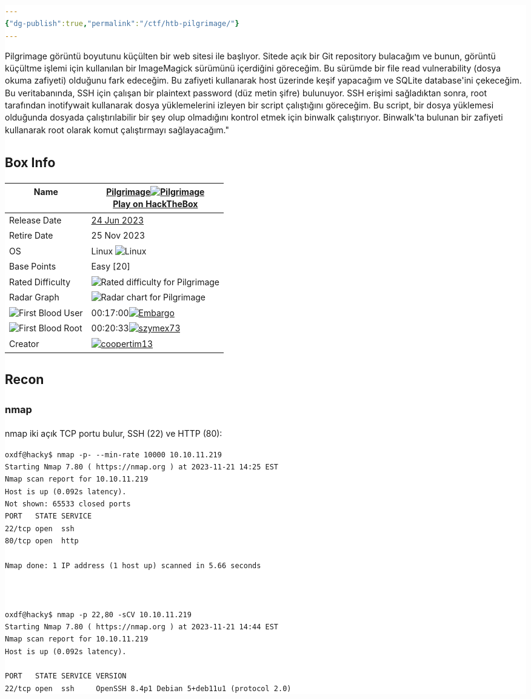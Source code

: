```yaml
---
{"dg-publish":true,"permalink":"/ctf/htb-pilgrimage/"}
---
```


Pilgrimage görüntü boyutunu küçülten bir web sitesi ile başlıyor. 
Sitede açık bir Git repository bulacağım ve bunun, görüntü küçültme işlemi için kullanılan bir ImageMagick sürümünü içerdiğini göreceğim. Bu sürümde bir file read vulnerability (dosya okuma zafiyeti) olduğunu fark edeceğim. Bu zafiyeti kullanarak host üzerinde keşif yapacağım ve SQLite database'ini çekeceğim. Bu veritabanında, SSH için çalışan bir plaintext password (düz metin şifre) bulunuyor. SSH erişimi sağladıktan sonra, root tarafından inotifywait kullanarak dosya yüklemelerini izleyen bir script çalıştığını göreceğim. Bu script, bir dosya yüklemesi olduğunda dosyada çalıştırılabilir bir şey olup olmadığını kontrol etmek için binwalk çalıştırıyor. Binwalk'ta bulunan bir zafiyeti kullanarak root olarak komut çalıştırmayı sağlayacağım."

## Box Info

|Name|[Pilgrimage](https://hacktheboxltd.sjv.io/g1jVD9?u=https%3A%2F%2Fapp.hackthebox.com%2Fmachines%2Fpilgrimage)[![Pilgrimage](https://0xdf.gitlab.io/icons/box-pilgrimage.png)](https://hacktheboxltd.sjv.io/g1jVD9?u=https%3A%2F%2Fapp.hackthebox.com%2Fmachines%2Fpilgrimage)  <br>[Play on HackTheBox](https://hacktheboxltd.sjv.io/g1jVD9?u=https%3A%2F%2Fapp.hackthebox.com%2Fmachines%2Fpilgrimage)|
|---|---|
|Release Date|[24 Jun 2023](https://twitter.com/hackthebox_eu/status/1671888296912486403)|
|Retire Date|25 Nov 2023|
|OS|Linux ![Linux](https://0xdf.gitlab.io/icons/Linux.png)|
|Base Points|Easy [20]|
|Rated Difficulty|![Rated difficulty for Pilgrimage](https://0xdf.gitlab.io/img/pilgrimage-diff.png)|
|Radar Graph|![Radar chart for Pilgrimage](https://0xdf.gitlab.io/img/pilgrimage-radar.png)|
|![First Blood User](https://0xdf.gitlab.io/icons/first-blood-user.png)|00:17:00[![Embargo](https://www.hackthebox.com/badge/image/267436)](https://app.hackthebox.com/users/267436)|
|![First Blood Root](https://0xdf.gitlab.io/icons/first-blood-root.png)|00:20:33[![szymex73](https://www.hackthebox.com/badge/image/139466)](https://app.hackthebox.com/users/139466)|
|Creator|[![coopertim13](https://www.hackthebox.com/badge/image/55851)](https://app.hackthebox.com/users/55851)|


## Recon

### nmap

nmap iki açık TCP portu bulur, SSH (22) ve HTTP (80):

```
oxdf@hacky$ nmap -p- --min-rate 10000 10.10.11.219
Starting Nmap 7.80 ( https://nmap.org ) at 2023-11-21 14:25 EST
Nmap scan report for 10.10.11.219
Host is up (0.092s latency).
Not shown: 65533 closed ports
PORT   STATE SERVICE
22/tcp open  ssh
80/tcp open  http

Nmap done: 1 IP address (1 host up) scanned in 5.66 seconds



oxdf@hacky$ nmap -p 22,80 -sCV 10.10.11.219
Starting Nmap 7.80 ( https://nmap.org ) at 2023-11-21 14:44 EST
Nmap scan report for 10.10.11.219
Host is up (0.092s latency).

PORT   STATE SERVICE VERSION
22/tcp open  ssh     OpenSSH 8.4p1 Debian 5+deb11u1 (protocol 2.0)
```